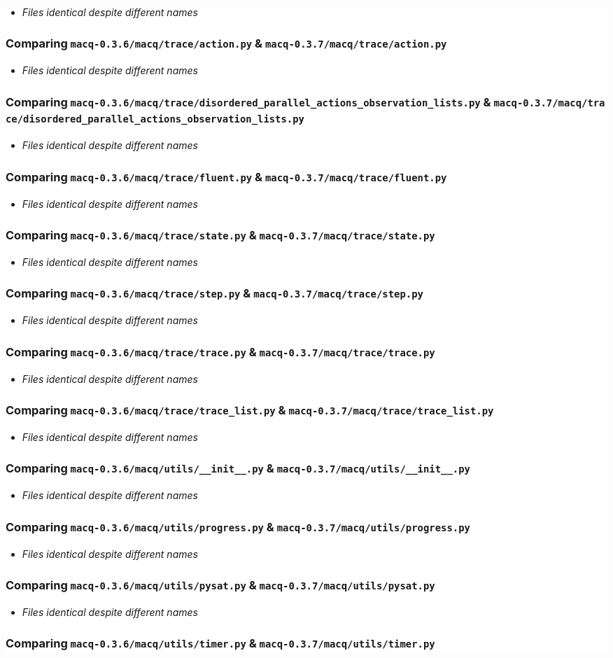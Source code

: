  * *Files identical despite different names*

### Comparing `macq-0.3.6/macq/trace/action.py` & `macq-0.3.7/macq/trace/action.py`

 * *Files identical despite different names*

### Comparing `macq-0.3.6/macq/trace/disordered_parallel_actions_observation_lists.py` & `macq-0.3.7/macq/trace/disordered_parallel_actions_observation_lists.py`

 * *Files identical despite different names*

### Comparing `macq-0.3.6/macq/trace/fluent.py` & `macq-0.3.7/macq/trace/fluent.py`

 * *Files identical despite different names*

### Comparing `macq-0.3.6/macq/trace/state.py` & `macq-0.3.7/macq/trace/state.py`

 * *Files identical despite different names*

### Comparing `macq-0.3.6/macq/trace/step.py` & `macq-0.3.7/macq/trace/step.py`

 * *Files identical despite different names*

### Comparing `macq-0.3.6/macq/trace/trace.py` & `macq-0.3.7/macq/trace/trace.py`

 * *Files identical despite different names*

### Comparing `macq-0.3.6/macq/trace/trace_list.py` & `macq-0.3.7/macq/trace/trace_list.py`

 * *Files identical despite different names*

### Comparing `macq-0.3.6/macq/utils/__init__.py` & `macq-0.3.7/macq/utils/__init__.py`

 * *Files identical despite different names*

### Comparing `macq-0.3.6/macq/utils/progress.py` & `macq-0.3.7/macq/utils/progress.py`

 * *Files identical despite different names*

### Comparing `macq-0.3.6/macq/utils/pysat.py` & `macq-0.3.7/macq/utils/pysat.py`

 * *Files identical despite different names*

### Comparing `macq-0.3.6/macq/utils/timer.py` & `macq-0.3.7/macq/utils/timer.py`
